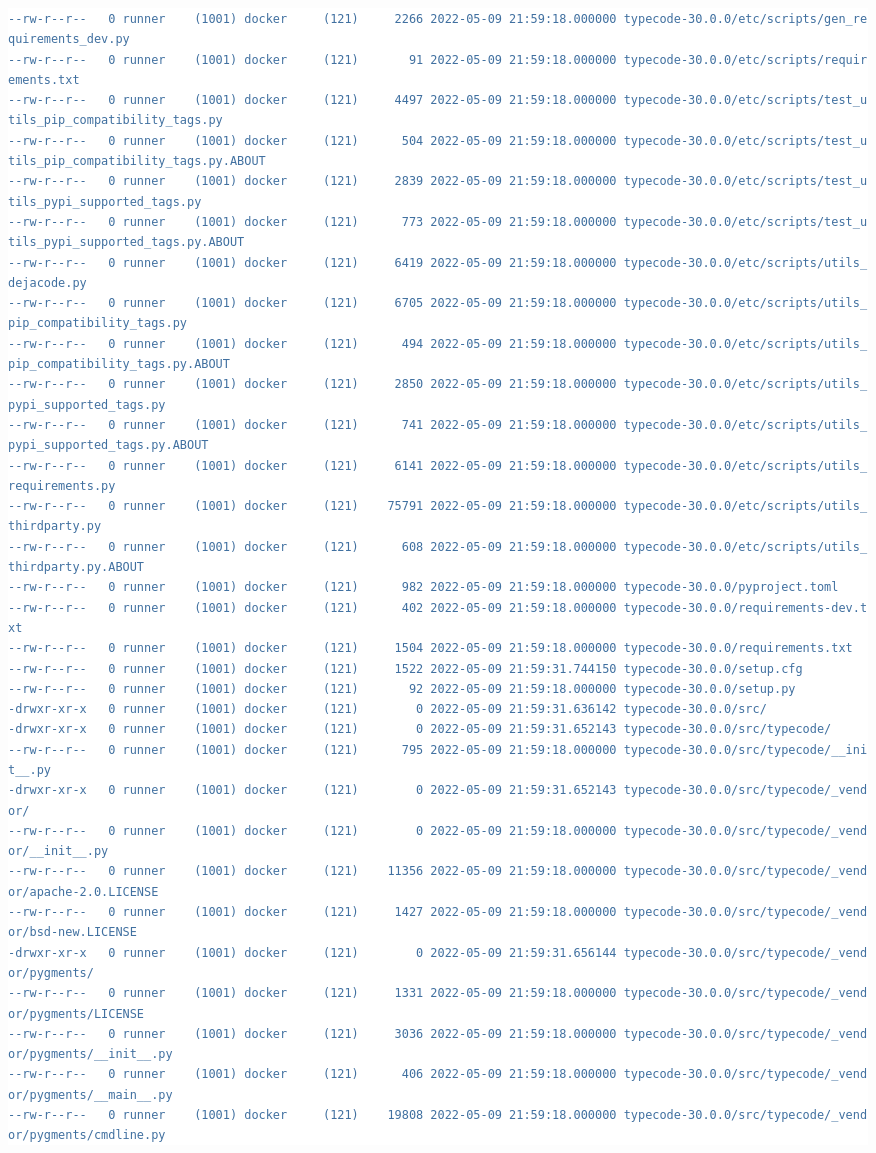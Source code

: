 ```diff
--rw-r--r--   0 runner    (1001) docker     (121)     2266 2022-05-09 21:59:18.000000 typecode-30.0.0/etc/scripts/gen_requirements_dev.py
--rw-r--r--   0 runner    (1001) docker     (121)       91 2022-05-09 21:59:18.000000 typecode-30.0.0/etc/scripts/requirements.txt
--rw-r--r--   0 runner    (1001) docker     (121)     4497 2022-05-09 21:59:18.000000 typecode-30.0.0/etc/scripts/test_utils_pip_compatibility_tags.py
--rw-r--r--   0 runner    (1001) docker     (121)      504 2022-05-09 21:59:18.000000 typecode-30.0.0/etc/scripts/test_utils_pip_compatibility_tags.py.ABOUT
--rw-r--r--   0 runner    (1001) docker     (121)     2839 2022-05-09 21:59:18.000000 typecode-30.0.0/etc/scripts/test_utils_pypi_supported_tags.py
--rw-r--r--   0 runner    (1001) docker     (121)      773 2022-05-09 21:59:18.000000 typecode-30.0.0/etc/scripts/test_utils_pypi_supported_tags.py.ABOUT
--rw-r--r--   0 runner    (1001) docker     (121)     6419 2022-05-09 21:59:18.000000 typecode-30.0.0/etc/scripts/utils_dejacode.py
--rw-r--r--   0 runner    (1001) docker     (121)     6705 2022-05-09 21:59:18.000000 typecode-30.0.0/etc/scripts/utils_pip_compatibility_tags.py
--rw-r--r--   0 runner    (1001) docker     (121)      494 2022-05-09 21:59:18.000000 typecode-30.0.0/etc/scripts/utils_pip_compatibility_tags.py.ABOUT
--rw-r--r--   0 runner    (1001) docker     (121)     2850 2022-05-09 21:59:18.000000 typecode-30.0.0/etc/scripts/utils_pypi_supported_tags.py
--rw-r--r--   0 runner    (1001) docker     (121)      741 2022-05-09 21:59:18.000000 typecode-30.0.0/etc/scripts/utils_pypi_supported_tags.py.ABOUT
--rw-r--r--   0 runner    (1001) docker     (121)     6141 2022-05-09 21:59:18.000000 typecode-30.0.0/etc/scripts/utils_requirements.py
--rw-r--r--   0 runner    (1001) docker     (121)    75791 2022-05-09 21:59:18.000000 typecode-30.0.0/etc/scripts/utils_thirdparty.py
--rw-r--r--   0 runner    (1001) docker     (121)      608 2022-05-09 21:59:18.000000 typecode-30.0.0/etc/scripts/utils_thirdparty.py.ABOUT
--rw-r--r--   0 runner    (1001) docker     (121)      982 2022-05-09 21:59:18.000000 typecode-30.0.0/pyproject.toml
--rw-r--r--   0 runner    (1001) docker     (121)      402 2022-05-09 21:59:18.000000 typecode-30.0.0/requirements-dev.txt
--rw-r--r--   0 runner    (1001) docker     (121)     1504 2022-05-09 21:59:18.000000 typecode-30.0.0/requirements.txt
--rw-r--r--   0 runner    (1001) docker     (121)     1522 2022-05-09 21:59:31.744150 typecode-30.0.0/setup.cfg
--rw-r--r--   0 runner    (1001) docker     (121)       92 2022-05-09 21:59:18.000000 typecode-30.0.0/setup.py
-drwxr-xr-x   0 runner    (1001) docker     (121)        0 2022-05-09 21:59:31.636142 typecode-30.0.0/src/
-drwxr-xr-x   0 runner    (1001) docker     (121)        0 2022-05-09 21:59:31.652143 typecode-30.0.0/src/typecode/
--rw-r--r--   0 runner    (1001) docker     (121)      795 2022-05-09 21:59:18.000000 typecode-30.0.0/src/typecode/__init__.py
-drwxr-xr-x   0 runner    (1001) docker     (121)        0 2022-05-09 21:59:31.652143 typecode-30.0.0/src/typecode/_vendor/
--rw-r--r--   0 runner    (1001) docker     (121)        0 2022-05-09 21:59:18.000000 typecode-30.0.0/src/typecode/_vendor/__init__.py
--rw-r--r--   0 runner    (1001) docker     (121)    11356 2022-05-09 21:59:18.000000 typecode-30.0.0/src/typecode/_vendor/apache-2.0.LICENSE
--rw-r--r--   0 runner    (1001) docker     (121)     1427 2022-05-09 21:59:18.000000 typecode-30.0.0/src/typecode/_vendor/bsd-new.LICENSE
-drwxr-xr-x   0 runner    (1001) docker     (121)        0 2022-05-09 21:59:31.656144 typecode-30.0.0/src/typecode/_vendor/pygments/
--rw-r--r--   0 runner    (1001) docker     (121)     1331 2022-05-09 21:59:18.000000 typecode-30.0.0/src/typecode/_vendor/pygments/LICENSE
--rw-r--r--   0 runner    (1001) docker     (121)     3036 2022-05-09 21:59:18.000000 typecode-30.0.0/src/typecode/_vendor/pygments/__init__.py
--rw-r--r--   0 runner    (1001) docker     (121)      406 2022-05-09 21:59:18.000000 typecode-30.0.0/src/typecode/_vendor/pygments/__main__.py
--rw-r--r--   0 runner    (1001) docker     (121)    19808 2022-05-09 21:59:18.000000 typecode-30.0.0/src/typecode/_vendor/pygments/cmdline.py
```
